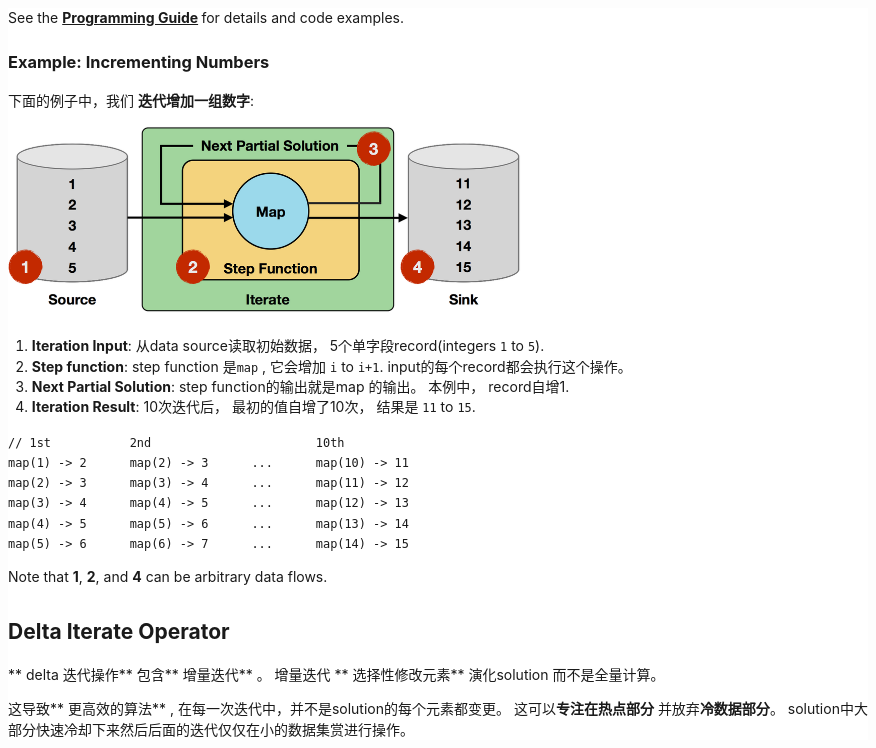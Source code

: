 <div class="panel panel-default">
	<div class="panel-body">
	See the <strong><a href="index.html">Programming Guide</a> </strong> for details and code examples.</div>
</div>

### Example: Incrementing Numbers

下面的例子中，我们 **迭代增加一组数字**:

<p class="text-center">
    <img alt="Iterate Operator Example" width="60%" src="fig/iterations_iterate_operator_example.png" />
</p>

  1. **Iteration Input**: 从data source读取初始数据， 5个单字段record(integers `1` to `5`).
  2. **Step function**: step function 是`map` , 它会增加 `i` to `i+1`. input的每个record都会执行这个操作。
  3. **Next Partial Solution**: step function的输出就是map 的输出。 本例中， record自增1.
  4. **Iteration Result**: 10次迭代后， 最初的值自增了10次， 结果是 `11` to `15`.

~~~
// 1st           2nd                       10th
map(1) -> 2      map(2) -> 3      ...      map(10) -> 11
map(2) -> 3      map(3) -> 4      ...      map(11) -> 12
map(3) -> 4      map(4) -> 5      ...      map(12) -> 13
map(4) -> 5      map(5) -> 6      ...      map(13) -> 14
map(5) -> 6      map(6) -> 7      ...      map(14) -> 15
~~~

Note that **1**, **2**, and **4** can be arbitrary data flows.


Delta Iterate Operator
----------------------

** delta 迭代操作**  包含** 增量迭代** 。 增量迭代 **  选择性修改元素**  演化solution 而不是全量计算。


这导致** 更高效的算法** , 在每一次迭代中，并不是solution的每个元素都变更。 这可以**专注在热点部分** 并放弃**冷数据部分**。 solution中大部分快速冷却下来然后后面的迭代仅仅在小的数据集赏进行操作。
<p class="text-center">